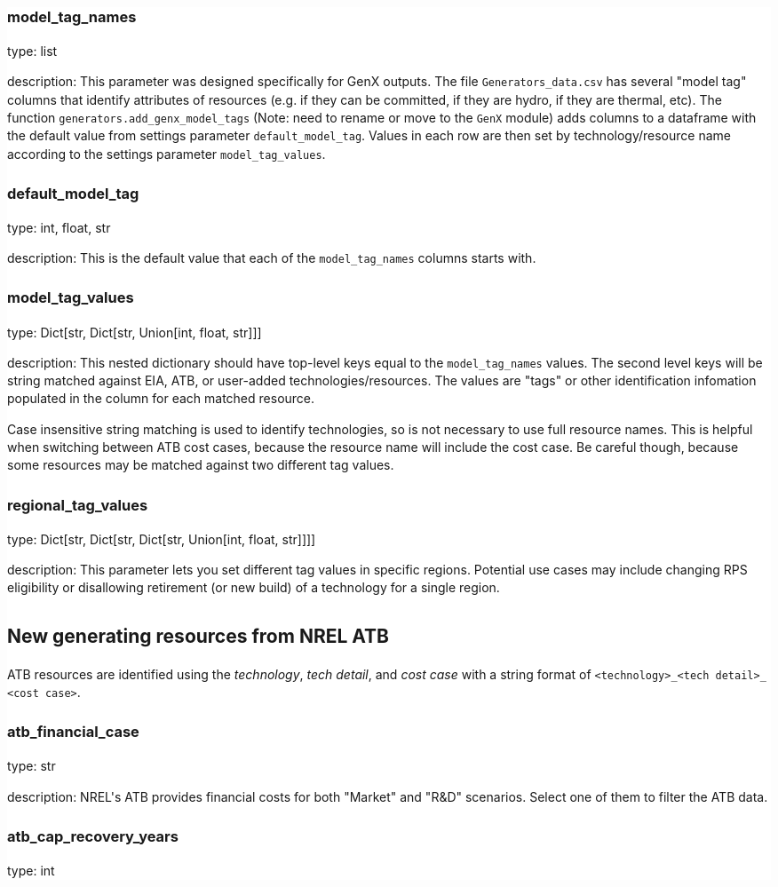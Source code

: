 ### model_tag_names

type: list

description: This parameter was designed specifically for GenX outputs. The file `Generators_data.csv` has several "model tag" columns that identify attributes of resources (e.g. if they can be committed, if they are hydro, if they are thermal, etc). The function `generators.add_genx_model_tags` (Note: need to rename or move to the `GenX` module) adds columns to a dataframe with the default value from settings parameter `default_model_tag`. Values in each row are then set by technology/resource name according to the settings parameter `model_tag_values`.

### default_model_tag

type: int, float, str

description: This is the default value that each of the `model_tag_names` columns starts with.

### model_tag_values

type: Dict[str, Dict[str, Union[int, float, str]]]

description: This nested dictionary should have top-level keys equal to the `model_tag_names` values. The second level keys will be string matched against EIA, ATB, or user-added technologies/resources. The values are "tags" or other identification infomation populated in the column for each matched resource.

Case insensitive string matching is used to identify technologies, so is not necessary to use full resource names. This is helpful when switching between ATB cost cases, because the resource name will include the cost case. Be careful though, because some resources may be matched against two different tag values.

### regional_tag_values

type: Dict[str, Dict[str, Dict[str, Union[int, float, str]]]]

description: This parameter lets you set different tag values in specific regions. Potential use cases may include changing RPS eligibility or disallowing retirement (or new build) of a technology for a single region.

## New generating resources from NREL ATB
ATB resources are identified using the *technology*, *tech detail*, and *cost case* with a string format of `<technology>_<tech detail>_<cost case>`.

### atb_financial_case

type: str

description: NREL's ATB provides financial costs for both "Market" and "R&D" scenarios. Select one of them to filter the ATB data.

### atb_cap_recovery_years

type: int

